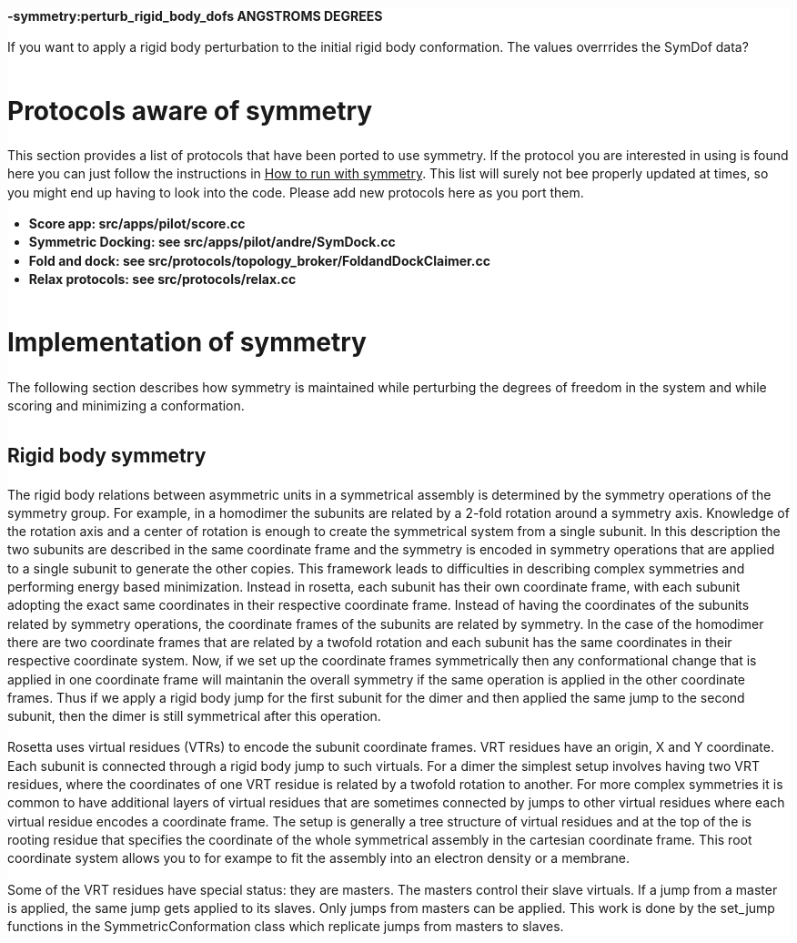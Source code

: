 **-symmetry:perturb\_rigid\_body\_dofs ANGSTROMS DEGREES**

If you want to apply a rigid body perturbation to the initial rigid body conformation. The values overrrides the SymDof data?

Protocols aware of symmetry
===========================

This section provides a list of protocols that have been ported to use symmetry. If the protocol you are interested in using is found here you can just follow the instructions in [How to run with symmetry](#How-to-run-with-symmetry). This list will surely not bee properly updated at times, so you might end up having to look into the code. Please add new protocols here as you port them.

* **Score app: src/apps/pilot/score.cc**
* **Symmetric Docking: see src/apps/pilot/andre/SymDock.cc**
* **Fold and dock: see src/protocols/topology\_broker/FoldandDockClaimer.cc**
* **Relax protocols: see src/protocols/relax.cc**

Implementation of symmetry
==========================

The following section describes how symmetry is maintained while perturbing the degrees of freedom in the system and while scoring and minimizing a conformation.

Rigid body symmetry
-------------------

The rigid body relations between asymmetric units in a symmetrical assembly is determined by the symmetry operations of the symmetry group. For example, in a homodimer the subunits are related by a 2-fold rotation around a symmetry axis. Knowledge of the rotation axis and a center of rotation is enough to create the symmetrical system from a single subunit. In this description the two subunits are described in the same coordinate frame and the symmetry is encoded in symmetry operations that are applied to a single subunit to generate the other copies. This framework leads to difficulties in describing complex symmetries and performing energy based minimization. Instead in rosetta, each subunit has their own coordinate frame, with each subunit adopting the exact same coordinates in their respective coordinate frame. Instead of having the coordinates of the subunits related by symmetry operations, the coordinate frames of the subunits are related by symmetry. In the case of the homodimer there are two coordinate frames that are related by a twofold rotation and each subunit has the same coordinates in their respective coordinate system. Now, if we set up the coordinate frames symmetrically then any conformational change that is applied in one coordinate frame will maintanin the overall symmetry if the same operation is applied in the other coordinate frames. Thus if we apply a rigid body jump for the first subunit for the dimer and then applied the same jump to the second subunit, then the dimer is still symmetrical after this operation.

Rosetta uses virtual residues (VTRs) to encode the subunit coordinate frames. VRT residues have an origin, X and Y coordinate. Each subunit is connected through a rigid body jump to such virtuals. For a dimer the simplest setup involves having two VRT residues, where the coordinates of one VRT residue is related by a twofold rotation to another. For more complex symmetries it is common to have additional layers of virtual residues that are sometimes connected by jumps to other virtual residues where each virtual residue encodes a coordinate frame. The setup is generally a tree structure of virtual residues and at the top of the is rooting residue that specifies the coordinate of the whole symmetrical assembly in the cartesian coordinate frame. This root coordinate system allows you to for exampe to fit the assembly into an electron density or a membrane.

Some of the VRT residues have special status: they are masters. The masters control their slave virtuals. If a jump from a master is applied, the same jump gets applied to its slaves. Only jumps from masters can be applied. This work is done by the set\_jump functions in the SymmetricConformation class which replicate jumps from masters to slaves.
